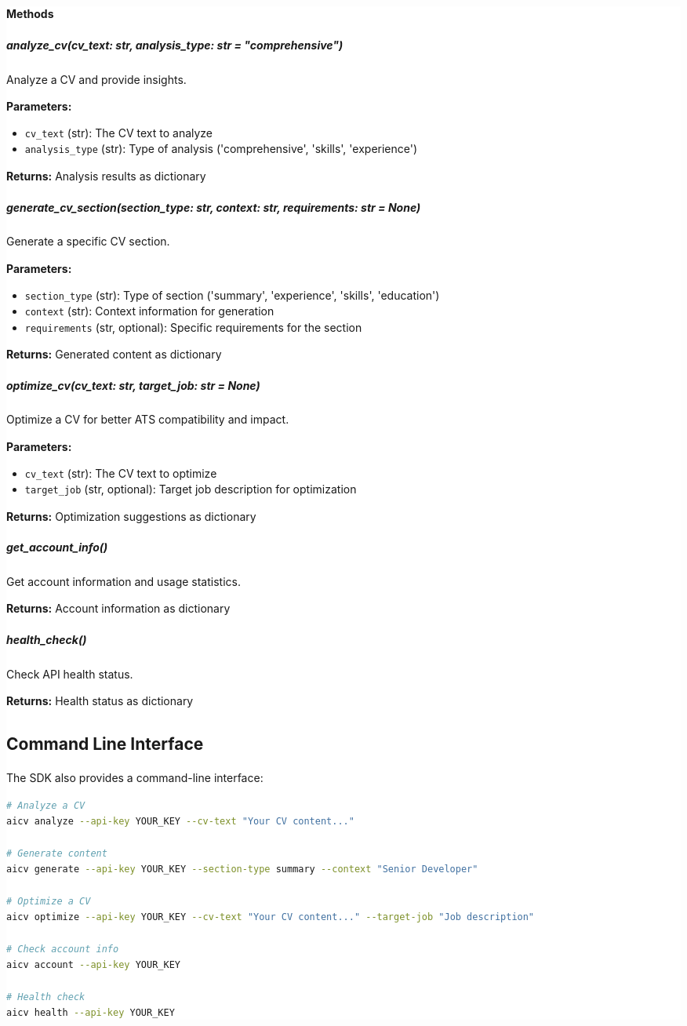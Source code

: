 #### Methods

##### analyze_cv(cv_text: str, analysis_type: str = "comprehensive")

Analyze a CV and provide insights.

**Parameters:**
- `cv_text` (str): The CV text to analyze
- `analysis_type` (str): Type of analysis ('comprehensive', 'skills', 'experience')

**Returns:** Analysis results as dictionary

##### generate_cv_section(section_type: str, context: str, requirements: str = None)

Generate a specific CV section.

**Parameters:**
- `section_type` (str): Type of section ('summary', 'experience', 'skills', 'education')
- `context` (str): Context information for generation
- `requirements` (str, optional): Specific requirements for the section

**Returns:** Generated content as dictionary

##### optimize_cv(cv_text: str, target_job: str = None)

Optimize a CV for better ATS compatibility and impact.

**Parameters:**
- `cv_text` (str): The CV text to optimize
- `target_job` (str, optional): Target job description for optimization

**Returns:** Optimization suggestions as dictionary

##### get_account_info()

Get account information and usage statistics.

**Returns:** Account information as dictionary

##### health_check()

Check API health status.

**Returns:** Health status as dictionary

## Command Line Interface

The SDK also provides a command-line interface:

```bash
# Analyze a CV
aicv analyze --api-key YOUR_KEY --cv-text "Your CV content..."

# Generate content
aicv generate --api-key YOUR_KEY --section-type summary --context "Senior Developer"

# Optimize a CV
aicv optimize --api-key YOUR_KEY --cv-text "Your CV content..." --target-job "Job description"

# Check account info
aicv account --api-key YOUR_KEY

# Health check
aicv health --api-key YOUR_KEY
```

